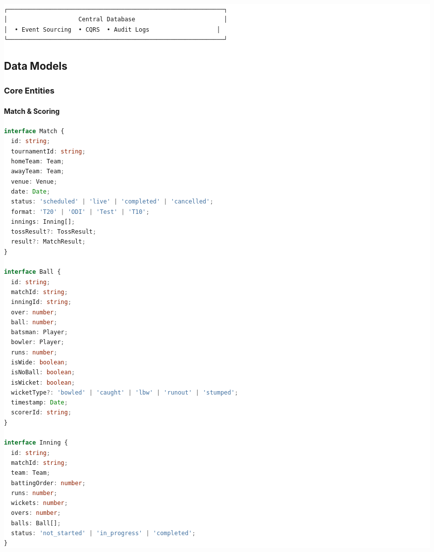```
┌─────────────────────────────────────────────────────────────┐
│                    Central Database                         │
│  • Event Sourcing  • CQRS  • Audit Logs                   │
└─────────────────────────────────────────────────────────────┘
```

## Data Models

### Core Entities

#### Match & Scoring
```typescript
interface Match {
  id: string;
  tournamentId: string;
  homeTeam: Team;
  awayTeam: Team;
  venue: Venue;
  date: Date;
  status: 'scheduled' | 'live' | 'completed' | 'cancelled';
  format: 'T20' | 'ODI' | 'Test' | 'T10';
  innings: Inning[];
  tossResult?: TossResult;
  result?: MatchResult;
}

interface Ball {
  id: string;
  matchId: string;
  inningId: string;
  over: number;
  ball: number;
  batsman: Player;
  bowler: Player;
  runs: number;
  isWide: boolean;
  isNoBall: boolean;
  isWicket: boolean;
  wicketType?: 'bowled' | 'caught' | 'lbw' | 'runout' | 'stumped';
  timestamp: Date;
  scorerId: string;
}

interface Inning {
  id: string;
  matchId: string;
  team: Team;
  battingOrder: number;
  runs: number;
  wickets: number;
  overs: number;
  balls: Ball[];
  status: 'not_started' | 'in_progress' | 'completed';
}
```
